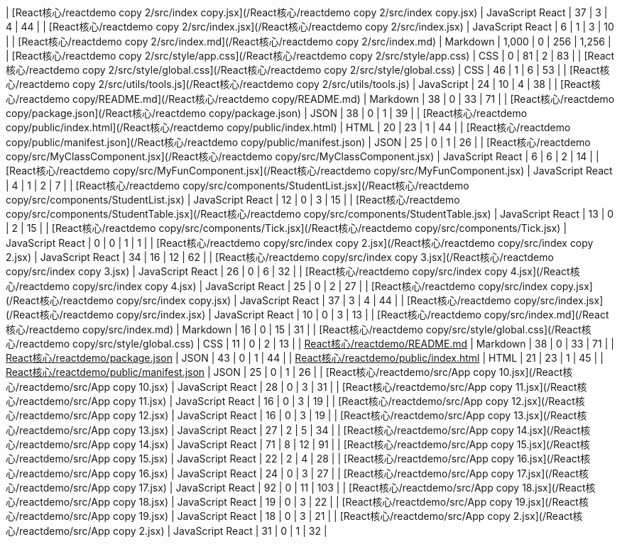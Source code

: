 | [React核心/reactdemo copy 2/src/index copy.jsx](/React核心/reactdemo copy 2/src/index copy.jsx) | JavaScript React | 37 | 3 | 4 | 44 |
| [React核心/reactdemo copy 2/src/index.jsx](/React核心/reactdemo copy 2/src/index.jsx) | JavaScript React | 6 | 1 | 3 | 10 |
| [React核心/reactdemo copy 2/src/index.md](/React核心/reactdemo copy 2/src/index.md) | Markdown | 1,000 | 0 | 256 | 1,256 |
| [React核心/reactdemo copy 2/src/style/app.css](/React核心/reactdemo copy 2/src/style/app.css) | CSS | 0 | 81 | 2 | 83 |
| [React核心/reactdemo copy 2/src/style/global.css](/React核心/reactdemo copy 2/src/style/global.css) | CSS | 46 | 1 | 6 | 53 |
| [React核心/reactdemo copy 2/src/utils/tools.js](/React核心/reactdemo copy 2/src/utils/tools.js) | JavaScript | 24 | 10 | 4 | 38 |
| [React核心/reactdemo copy/README.md](/React核心/reactdemo copy/README.md) | Markdown | 38 | 0 | 33 | 71 |
| [React核心/reactdemo copy/package.json](/React核心/reactdemo copy/package.json) | JSON | 38 | 0 | 1 | 39 |
| [React核心/reactdemo copy/public/index.html](/React核心/reactdemo copy/public/index.html) | HTML | 20 | 23 | 1 | 44 |
| [React核心/reactdemo copy/public/manifest.json](/React核心/reactdemo copy/public/manifest.json) | JSON | 25 | 0 | 1 | 26 |
| [React核心/reactdemo copy/src/MyClassComponent.jsx](/React核心/reactdemo copy/src/MyClassComponent.jsx) | JavaScript React | 6 | 6 | 2 | 14 |
| [React核心/reactdemo copy/src/MyFunComponent.jsx](/React核心/reactdemo copy/src/MyFunComponent.jsx) | JavaScript React | 4 | 1 | 2 | 7 |
| [React核心/reactdemo copy/src/components/StudentList.jsx](/React核心/reactdemo copy/src/components/StudentList.jsx) | JavaScript React | 12 | 0 | 3 | 15 |
| [React核心/reactdemo copy/src/components/StudentTable.jsx](/React核心/reactdemo copy/src/components/StudentTable.jsx) | JavaScript React | 13 | 0 | 2 | 15 |
| [React核心/reactdemo copy/src/components/Tick.jsx](/React核心/reactdemo copy/src/components/Tick.jsx) | JavaScript React | 0 | 0 | 1 | 1 |
| [React核心/reactdemo copy/src/index copy 2.jsx](/React核心/reactdemo copy/src/index copy 2.jsx) | JavaScript React | 34 | 16 | 12 | 62 |
| [React核心/reactdemo copy/src/index copy 3.jsx](/React核心/reactdemo copy/src/index copy 3.jsx) | JavaScript React | 26 | 0 | 6 | 32 |
| [React核心/reactdemo copy/src/index copy 4.jsx](/React核心/reactdemo copy/src/index copy 4.jsx) | JavaScript React | 25 | 0 | 2 | 27 |
| [React核心/reactdemo copy/src/index copy.jsx](/React核心/reactdemo copy/src/index copy.jsx) | JavaScript React | 37 | 3 | 4 | 44 |
| [React核心/reactdemo copy/src/index.jsx](/React核心/reactdemo copy/src/index.jsx) | JavaScript React | 10 | 0 | 3 | 13 |
| [React核心/reactdemo copy/src/index.md](/React核心/reactdemo copy/src/index.md) | Markdown | 16 | 0 | 15 | 31 |
| [React核心/reactdemo copy/src/style/global.css](/React核心/reactdemo copy/src/style/global.css) | CSS | 11 | 0 | 2 | 13 |
| [React核心/reactdemo/README.md](/React核心/reactdemo/README.md) | Markdown | 38 | 0 | 33 | 71 |
| [React核心/reactdemo/package.json](/React核心/reactdemo/package.json) | JSON | 43 | 0 | 1 | 44 |
| [React核心/reactdemo/public/index.html](/React核心/reactdemo/public/index.html) | HTML | 21 | 23 | 1 | 45 |
| [React核心/reactdemo/public/manifest.json](/React核心/reactdemo/public/manifest.json) | JSON | 25 | 0 | 1 | 26 |
| [React核心/reactdemo/src/App copy 10.jsx](/React核心/reactdemo/src/App copy 10.jsx) | JavaScript React | 28 | 0 | 3 | 31 |
| [React核心/reactdemo/src/App copy 11.jsx](/React核心/reactdemo/src/App copy 11.jsx) | JavaScript React | 16 | 0 | 3 | 19 |
| [React核心/reactdemo/src/App copy 12.jsx](/React核心/reactdemo/src/App copy 12.jsx) | JavaScript React | 16 | 0 | 3 | 19 |
| [React核心/reactdemo/src/App copy 13.jsx](/React核心/reactdemo/src/App copy 13.jsx) | JavaScript React | 27 | 2 | 5 | 34 |
| [React核心/reactdemo/src/App copy 14.jsx](/React核心/reactdemo/src/App copy 14.jsx) | JavaScript React | 71 | 8 | 12 | 91 |
| [React核心/reactdemo/src/App copy 15.jsx](/React核心/reactdemo/src/App copy 15.jsx) | JavaScript React | 22 | 2 | 4 | 28 |
| [React核心/reactdemo/src/App copy 16.jsx](/React核心/reactdemo/src/App copy 16.jsx) | JavaScript React | 24 | 0 | 3 | 27 |
| [React核心/reactdemo/src/App copy 17.jsx](/React核心/reactdemo/src/App copy 17.jsx) | JavaScript React | 92 | 0 | 11 | 103 |
| [React核心/reactdemo/src/App copy 18.jsx](/React核心/reactdemo/src/App copy 18.jsx) | JavaScript React | 19 | 0 | 3 | 22 |
| [React核心/reactdemo/src/App copy 19.jsx](/React核心/reactdemo/src/App copy 19.jsx) | JavaScript React | 18 | 0 | 3 | 21 |
| [React核心/reactdemo/src/App copy 2.jsx](/React核心/reactdemo/src/App copy 2.jsx) | JavaScript React | 31 | 0 | 1 | 32 |